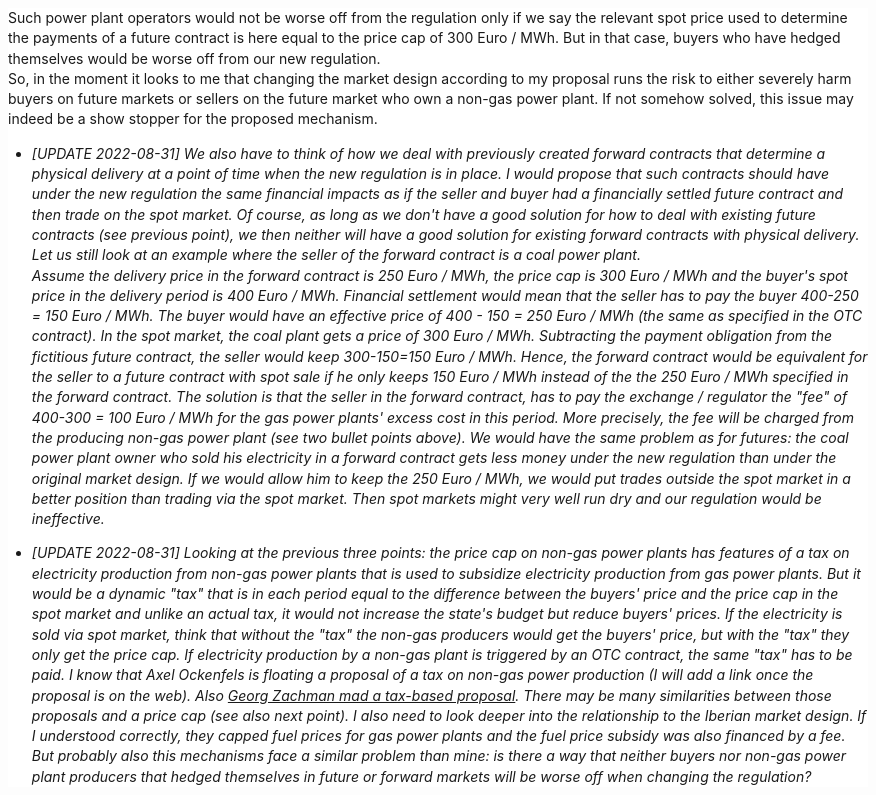Such power plant operators would not be worse off from the regulation only if we say the relevant spot price used to determine the payments of a future contract is here equal to the price cap of 300 Euro / MWh. But in that case, buyers who have hedged themselves would be worse off from our new regulation. 
<br>
So, in the moment it looks to me that changing the market design according to my proposal runs the risk to either severely harm buyers on future markets or sellers on the future market who own a non-gas power plant. If not somehow solved, this issue may indeed be a show stopper for the proposed mechanism.
</em></p></li></ul>

- *[UPDATE 2022-08-31] We also have to think of how we deal with previously created forward contracts that determine a physical delivery at a point of time when the new regulation is in place. I would propose that such contracts should have under the new regulation the same financial impacts as if the seller and buyer had a financially settled future contract and then trade on the spot market. Of course, as long as we don't have a good solution for how to deal with existing future contracts (see previous point), we then neither will have a good solution for existing forward contracts with physical delivery. Let us still look at an example where the seller of the forward contract is a coal power plant.<br>Assume the delivery price in the forward contract is 250 Euro / MWh, the price cap is 300 Euro / MWh and the buyer's spot price in the delivery period is 400 Euro / MWh. Financial settlement would mean that the seller has to pay the buyer 400-250 = 150 Euro / MWh. The buyer would have an effective price of 400 - 150 = 250 Euro / MWh (the same as specified in the OTC contract). In the spot market, the coal plant gets a price of 300 Euro / MWh. Subtracting the payment obligation from the fictitious future contract, the seller would keep 300-150=150 Euro / MWh.  Hence, the forward contract would be equivalent for the seller to a future contract with spot sale if he only keeps 150 Euro / MWh instead of the  the 250 Euro / MWh specified in the forward contract. The solution is that the seller in the forward contract, has to pay the exchange / regulator the "fee" of 400-300 = 100 Euro / MWh for the gas power plants' excess cost in this period. More precisely, the fee will be charged from the producing non-gas power plant (see two bullet points above). We would have the same problem as for futures: the coal power plant owner who sold his electricity in a forward contract gets less money under the new regulation than under the original market design. If we would allow him to keep the 250 Euro / MWh, we would put trades outside the spot market in a better position than trading via the spot market. Then spot markets might very well run dry and our regulation would be ineffective.*    

- *[UPDATE 2022-08-31] Looking at the previous three points: the price cap on non-gas power plants has features of a tax on electricity production from non-gas power plants that is used to subsidize electricity production from gas power plants. But it would be a dynamic "tax" that is in each period equal to the difference between the buyers' price and the price cap in the spot market and unlike an actual tax, it would not increase the state's budget but reduce buyers' prices. If the electricity is sold via spot market, think that without the "tax" the non-gas producers would get the buyers' price, but with the "tax" they only get the price cap. If electricity production by a non-gas plant is triggered by an OTC contract, the same "tax" has to be paid. I know that Axel Ockenfels is floating a proposal of a tax on non-gas power production (I will add a link once the proposal is on the web). Also [Georg Zachman mad a tax-based proposal](https://twitter.com/GeorgZachmann/status/1564620708281565198). There may be many similarities between those proposals and a price cap (see also next point). I also need to look deeper into the relationship to the Iberian market design. If I understood correctly, they capped fuel prices for gas power plants and the fuel price subsidy was also financed by a fee. But probably also this mechanisms face a similar problem than mine: is there a way that neither buyers nor non-gas power plant producers that hedged themselves in future or forward markets will be worse off when changing the regulation?*
